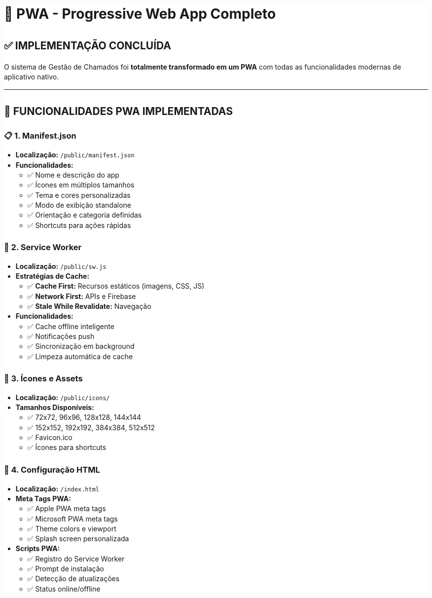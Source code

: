 # 📱 PWA - Progressive Web App Completo

## ✅ **IMPLEMENTAÇÃO CONCLUÍDA**

O sistema de Gestão de Chamados foi **totalmente transformado em um PWA** com todas as funcionalidades modernas de aplicativo nativo.

---

## 🎯 **FUNCIONALIDADES PWA IMPLEMENTADAS**

### **📋 1. Manifest.json**
- **Localização:** `/public/manifest.json`
- **Funcionalidades:**
  - ✅ Nome e descrição do app
  - ✅ Ícones em múltiplos tamanhos
  - ✅ Tema e cores personalizadas
  - ✅ Modo de exibição standalone
  - ✅ Orientação e categoria definidas
  - ✅ Shortcuts para ações rápidas

### **🔧 2. Service Worker**
- **Localização:** `/public/sw.js`
- **Estratégias de Cache:**
  - ✅ **Cache First:** Recursos estáticos (imagens, CSS, JS)
  - ✅ **Network First:** APIs e Firebase
  - ✅ **Stale While Revalidate:** Navegação
- **Funcionalidades:**
  - ✅ Cache offline inteligente
  - ✅ Notificações push
  - ✅ Sincronização em background
  - ✅ Limpeza automática de cache

### **🎨 3. Ícones e Assets**
- **Localização:** `/public/icons/`
- **Tamanhos Disponíveis:**
  - ✅ 72x72, 96x96, 128x128, 144x144
  - ✅ 152x152, 192x192, 384x384, 512x512
  - ✅ Favicon.ico
  - ✅ Ícones para shortcuts

### **📱 4. Configuração HTML**
- **Localização:** `/index.html`
- **Meta Tags PWA:**
  - ✅ Apple PWA meta tags
  - ✅ Microsoft PWA meta tags
  - ✅ Theme colors e viewport
  - ✅ Splash screen personalizada
- **Scripts PWA:**
  - ✅ Registro do Service Worker
  - ✅ Prompt de instalação
  - ✅ Detecção de atualizações
  - ✅ Status online/offline
